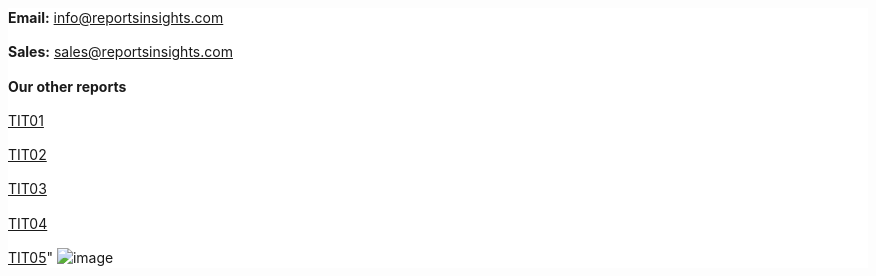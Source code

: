 <p class=""""><b>Email:</b> <a href=mailto:info@reportsinsights.com>info@reportsinsights.com</a></p>
<p class=""""><b>Sales:</b> <a href=mailto:sales@reportsinsights.com>sales@reportsinsights.com</a></p>

<strong>Our other reports</strong>

<a href=LIN01>TIT01</a>

<a href=LIN02>TIT02</a>

<a href=LIN03>TIT03</a>

<a href=LIN04>TIT04</a>

<a href=LIN05>TIT05</a>"
![image](https://github.com/user-attachments/assets/13719b99-7d5a-4761-95f4-3190bbccb50a)
